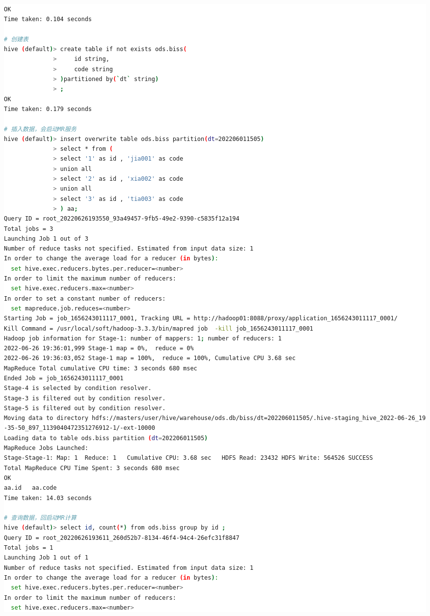 ```bash
OK
Time taken: 0.104 seconds

# 创建表
hive (default)> create table if not exists ods.biss(
              >     id string,
              >     code string
              > )partitioned by(`dt` string)
              > ;
OK
Time taken: 0.179 seconds

# 插入数据，会启动MR服务
hive (default)> insert overwrite table ods.biss partition(dt=202206011505)
              > select * from (
              > select '1' as id , 'jia001' as code
              > union all
              > select '2' as id , 'xia002' as code
              > union all
              > select '3' as id , 'tia003' as code
              > ) aa;
Query ID = root_20220626193550_93a49457-9fb5-49e2-9390-c5835f12a194
Total jobs = 3
Launching Job 1 out of 3
Number of reduce tasks not specified. Estimated from input data size: 1
In order to change the average load for a reducer (in bytes):
  set hive.exec.reducers.bytes.per.reducer=<number>
In order to limit the maximum number of reducers:
  set hive.exec.reducers.max=<number>
In order to set a constant number of reducers:
  set mapreduce.job.reduces=<number>
Starting Job = job_1656243011117_0001, Tracking URL = http://hadoop01:8088/proxy/application_1656243011117_0001/
Kill Command = /usr/local/soft/hadoop-3.3.3/bin/mapred job  -kill job_1656243011117_0001
Hadoop job information for Stage-1: number of mappers: 1; number of reducers: 1
2022-06-26 19:36:01,999 Stage-1 map = 0%,  reduce = 0%
2022-06-26 19:36:03,052 Stage-1 map = 100%,  reduce = 100%, Cumulative CPU 3.68 sec
MapReduce Total cumulative CPU time: 3 seconds 680 msec
Ended Job = job_1656243011117_0001
Stage-4 is selected by condition resolver.
Stage-3 is filtered out by condition resolver.
Stage-5 is filtered out by condition resolver.
Moving data to directory hdfs://masters/user/hive/warehouse/ods.db/biss/dt=202206011505/.hive-staging_hive_2022-06-26_19-35-50_897_1139040472351276912-1/-ext-10000
Loading data to table ods.biss partition (dt=202206011505)
MapReduce Jobs Launched:
Stage-Stage-1: Map: 1  Reduce: 1   Cumulative CPU: 3.68 sec   HDFS Read: 23432 HDFS Write: 564526 SUCCESS
Total MapReduce CPU Time Spent: 3 seconds 680 msec
OK
aa.id   aa.code
Time taken: 14.03 seconds

# 查询数据，回启动MR计算
hive (default)> select id, count(*) from ods.biss group by id ;
Query ID = root_20220626193611_260d52b7-8134-46f4-94c4-26efc31f8847
Total jobs = 1
Launching Job 1 out of 1
Number of reduce tasks not specified. Estimated from input data size: 1
In order to change the average load for a reducer (in bytes):
  set hive.exec.reducers.bytes.per.reducer=<number>
In order to limit the maximum number of reducers:
  set hive.exec.reducers.max=<number>
```